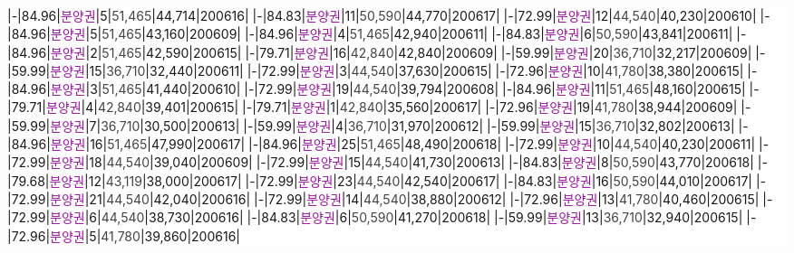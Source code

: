 |-|84.96|<span style="color:#9C11A5">분양권</span>|5|<span style="color:#444444">51,465</span>|44,714|200616|
|-|84.83|<span style="color:#9C11A5">분양권</span>|11|<span style="color:#444444">50,590</span>|44,770|200617|
|-|72.99|<span style="color:#9C11A5">분양권</span>|12|<span style="color:#444444">44,540</span>|40,230|200610|
|-|84.96|<span style="color:#9C11A5">분양권</span>|5|<span style="color:#444444">51,465</span>|43,160|200609|
|-|84.96|<span style="color:#9C11A5">분양권</span>|4|<span style="color:#444444">51,465</span>|42,940|200611|
|-|84.83|<span style="color:#9C11A5">분양권</span>|6|<span style="color:#444444">50,590</span>|43,841|200611|
|-|84.96|<span style="color:#9C11A5">분양권</span>|2|<span style="color:#444444">51,465</span>|42,590|200615|
|-|79.71|<span style="color:#9C11A5">분양권</span>|16|<span style="color:#444444">42,840</span>|42,840|200609|
|-|59.99|<span style="color:#9C11A5">분양권</span>|20|<span style="color:#444444">36,710</span>|32,217|200609|
|-|59.99|<span style="color:#9C11A5">분양권</span>|15|<span style="color:#444444">36,710</span>|32,440|200611|
|-|72.99|<span style="color:#9C11A5">분양권</span>|3|<span style="color:#444444">44,540</span>|37,630|200615|
|-|72.96|<span style="color:#9C11A5">분양권</span>|10|<span style="color:#444444">41,780</span>|38,380|200615|
|-|84.96|<span style="color:#9C11A5">분양권</span>|3|<span style="color:#444444">51,465</span>|41,440|200610|
|-|72.99|<span style="color:#9C11A5">분양권</span>|19|<span style="color:#444444">44,540</span>|39,794|200608|
|-|84.96|<span style="color:#9C11A5">분양권</span>|11|<span style="color:#444444">51,465</span>|48,160|200615|
|-|79.71|<span style="color:#9C11A5">분양권</span>|4|<span style="color:#444444">42,840</span>|39,401|200615|
|-|79.71|<span style="color:#9C11A5">분양권</span>|1|<span style="color:#444444">42,840</span>|35,560|200617|
|-|72.96|<span style="color:#9C11A5">분양권</span>|19|<span style="color:#444444">41,780</span>|38,944|200609|
|-|59.99|<span style="color:#9C11A5">분양권</span>|7|<span style="color:#444444">36,710</span>|30,500|200613|
|-|59.99|<span style="color:#9C11A5">분양권</span>|4|<span style="color:#444444">36,710</span>|31,970|200612|
|-|59.99|<span style="color:#9C11A5">분양권</span>|15|<span style="color:#444444">36,710</span>|32,802|200613|
|-|84.96|<span style="color:#9C11A5">분양권</span>|16|<span style="color:#444444">51,465</span>|47,990|200617|
|-|84.96|<span style="color:#9C11A5">분양권</span>|25|<span style="color:#444444">51,465</span>|48,490|200618|
|-|72.99|<span style="color:#9C11A5">분양권</span>|10|<span style="color:#444444">44,540</span>|40,230|200611|
|-|72.99|<span style="color:#9C11A5">분양권</span>|18|<span style="color:#444444">44,540</span>|39,040|200609|
|-|72.99|<span style="color:#9C11A5">분양권</span>|15|<span style="color:#444444">44,540</span>|41,730|200613|
|-|84.83|<span style="color:#9C11A5">분양권</span>|8|<span style="color:#444444">50,590</span>|43,770|200618|
|-|79.68|<span style="color:#9C11A5">분양권</span>|12|<span style="color:#444444">43,119</span>|38,000|200617|
|-|72.99|<span style="color:#9C11A5">분양권</span>|23|<span style="color:#444444">44,540</span>|42,540|200617|
|-|84.83|<span style="color:#9C11A5">분양권</span>|16|<span style="color:#444444">50,590</span>|44,010|200617|
|-|72.99|<span style="color:#9C11A5">분양권</span>|21|<span style="color:#444444">44,540</span>|42,040|200616|
|-|72.99|<span style="color:#9C11A5">분양권</span>|14|<span style="color:#444444">44,540</span>|38,880|200612|
|-|72.96|<span style="color:#9C11A5">분양권</span>|13|<span style="color:#444444">41,780</span>|40,460|200615|
|-|72.99|<span style="color:#9C11A5">분양권</span>|6|<span style="color:#444444">44,540</span>|38,730|200616|
|-|84.83|<span style="color:#9C11A5">분양권</span>|6|<span style="color:#444444">50,590</span>|41,270|200618|
|-|59.99|<span style="color:#9C11A5">분양권</span>|13|<span style="color:#444444">36,710</span>|32,940|200615|
|-|72.96|<span style="color:#9C11A5">분양권</span>|5|<span style="color:#444444">41,780</span>|39,860|200616|